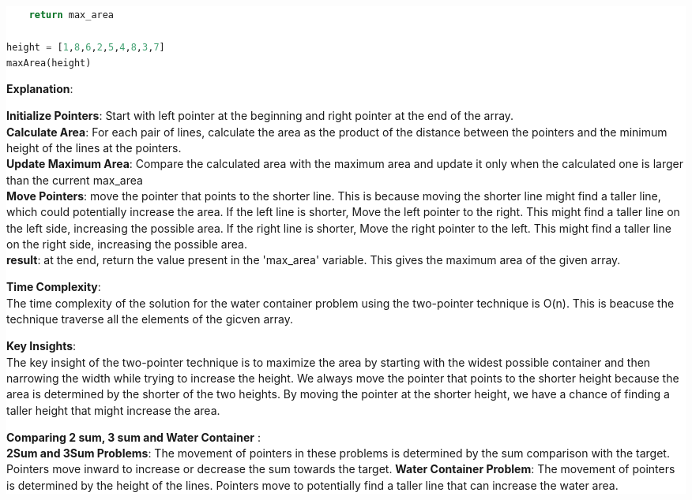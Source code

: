 ~~~python
    return max_area

height = [1,8,6,2,5,4,8,3,7]
maxArea(height)
~~~

**Explanation**:<br>

**Initialize Pointers**: Start with left pointer at the beginning and right pointer at the end of the array.<br>
**Calculate Area**: For each pair of lines, calculate the area as the product of the distance between the pointers and the minimum height of the lines at the pointers.<br>
**Update Maximum Area**: Compare the calculated area with the maximum area and  update it only when  the calculated one is larger than the current max_area<br>
**Move Pointers**: move the pointer that points to the shorter line. This is because moving the shorter line might find a taller line, which could potentially increase the area. If the left line is shorter, Move the left pointer to the right. This might find a taller line on the left side, increasing the possible area. If the right line is shorter, Move the right pointer to the left. This might find a taller line on the right side, increasing the possible area.<br>
**result**: at the end, return the value present in the 'max_area' variable. This gives the maximum area of the given array.<br>

**Time Complexity**:<br>
The time complexity of the solution for the water container problem using the two-pointer technique is O(n). This is beacuse the technique traverse all the elements of the gicven array.<br>

**Key Insights**:<br>
The key insight of the two-pointer technique is to maximize the area by starting with the widest possible container and then narrowing the width while trying to increase the height. We always move the pointer that points to the shorter height because the area is determined by the shorter of the two heights. By moving the pointer at the shorter height, we have a chance of finding a taller height that might increase the area.<br>

**Comparing 2 sum, 3 sum and Water Container** :<br>
**2Sum and 3Sum Problems**: The movement of pointers in these problems is determined by the sum comparison with the target. Pointers move inward to increase or decrease the sum towards the target.
**Water Container Problem**: The movement of pointers is determined by the height of the lines. Pointers move to potentially find a taller line that can increase the water area.






